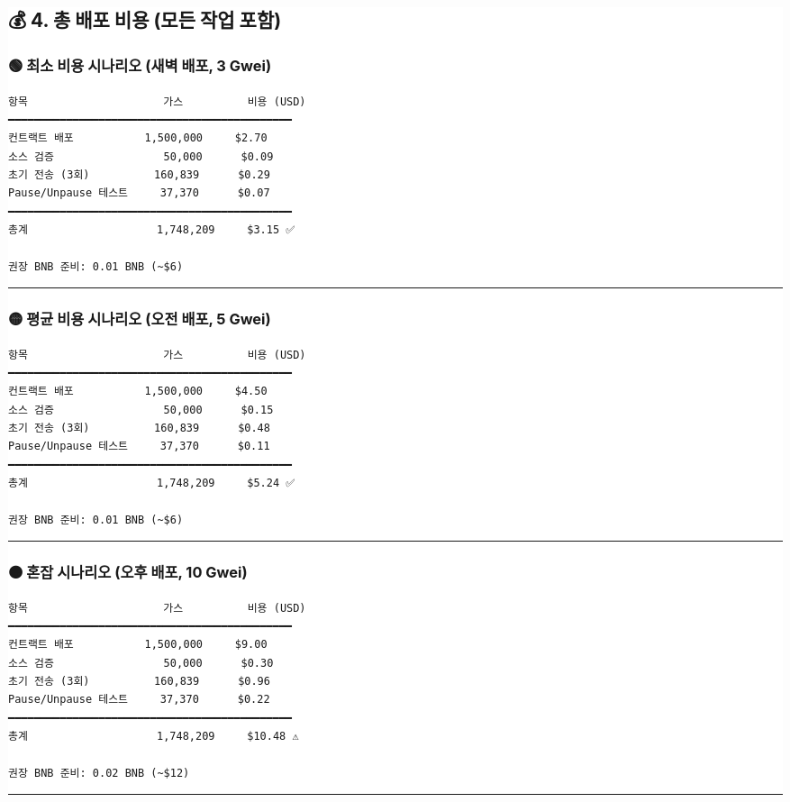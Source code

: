 
## 💰 4. 총 배포 비용 (모든 작업 포함)

### 🟢 최소 비용 시나리오 (새벽 배포, 3 Gwei)

```
항목                     가스          비용 (USD)
━━━━━━━━━━━━━━━━━━━━━━━━━━━━━━━━━━━━━━━━━━━━
컨트랙트 배포           1,500,000     $2.70
소스 검증                 50,000      $0.09
초기 전송 (3회)          160,839      $0.29
Pause/Unpause 테스트     37,370      $0.07
━━━━━━━━━━━━━━━━━━━━━━━━━━━━━━━━━━━━━━━━━━━━
총계                    1,748,209     $3.15 ✅

권장 BNB 준비: 0.01 BNB (~$6)
```

---

### 🟡 평균 비용 시나리오 (오전 배포, 5 Gwei)

```
항목                     가스          비용 (USD)
━━━━━━━━━━━━━━━━━━━━━━━━━━━━━━━━━━━━━━━━━━━━
컨트랙트 배포           1,500,000     $4.50
소스 검증                 50,000      $0.15
초기 전송 (3회)          160,839      $0.48
Pause/Unpause 테스트     37,370      $0.11
━━━━━━━━━━━━━━━━━━━━━━━━━━━━━━━━━━━━━━━━━━━━
총계                    1,748,209     $5.24 ✅

권장 BNB 준비: 0.01 BNB (~$6)
```

---

### 🟠 혼잡 시나리오 (오후 배포, 10 Gwei)

```
항목                     가스          비용 (USD)
━━━━━━━━━━━━━━━━━━━━━━━━━━━━━━━━━━━━━━━━━━━━
컨트랙트 배포           1,500,000     $9.00
소스 검증                 50,000      $0.30
초기 전송 (3회)          160,839      $0.96
Pause/Unpause 테스트     37,370      $0.22
━━━━━━━━━━━━━━━━━━━━━━━━━━━━━━━━━━━━━━━━━━━━
총계                    1,748,209     $10.48 ⚠️

권장 BNB 준비: 0.02 BNB (~$12)
```

---
